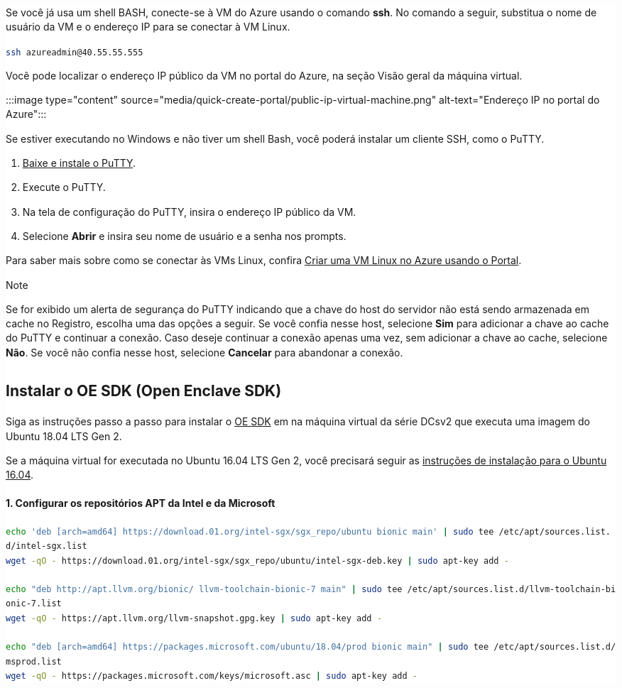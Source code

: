 Se você já usa um shell BASH, conecte-se à VM do Azure usando o comando **ssh**. No comando a seguir, substitua o nome de usuário da VM e o endereço IP para se conectar à VM Linux.

```bash
ssh azureadmin@40.55.55.555
```

Você pode localizar o endereço IP público da VM no portal do Azure, na seção Visão geral da máquina virtual.

:::image type="content" source="media/quick-create-portal/public-ip-virtual-machine.png" alt-text="Endereço IP no portal do Azure":::

Se estiver executando no Windows e não tiver um shell Bash, você poderá instalar um cliente SSH, como o PuTTY.

1. [Baixe e instale o PuTTY](https://www.chiark.greenend.org.uk/~sgtatham/putty/download.html).

1. Execute o PuTTY.

1. Na tela de configuração do PuTTY, insira o endereço IP público da VM.

1. Selecione **Abrir** e insira seu nome de usuário e a senha nos prompts.

Para saber mais sobre como se conectar às VMs Linux, confira [Criar uma VM Linux no Azure usando o Portal](../virtual-machines/linux/quick-create-portal.md).

> [!NOTE]
> Se for exibido um alerta de segurança do PuTTY indicando que a chave do host do servidor não está sendo armazenada em cache no Registro, escolha uma das opções a seguir. Se você confia nesse host, selecione **Sim** para adicionar a chave ao cache do PuTTY e continuar a conexão. Caso deseje continuar a conexão apenas uma vez, sem adicionar a chave ao cache, selecione **Não**. Se você não confia nesse host, selecione **Cancelar** para abandonar a conexão.

## <a name="install-the-open-enclave-sdk-oe-sdk"></a>Instalar o OE SDK (Open Enclave SDK) <a id="Install"></a>

Siga as instruções passo a passo para instalar o [OE SDK](https://github.com/openenclave/openenclave) em na máquina virtual da série DCsv2 que executa uma imagem do Ubuntu 18.04 LTS Gen 2. 

Se a máquina virtual for executada no Ubuntu 16.04 LTS Gen 2, você precisará seguir as [instruções de instalação para o Ubuntu 16.04](https://github.com/openenclave/openenclave/blob/master/docs/GettingStartedDocs/install_oe_sdk-Ubuntu_16.04.md).

#### <a name="1-configure-the-intel-and-microsoft-apt-repositories"></a>1. Configurar os repositórios APT da Intel e da Microsoft

```bash
echo 'deb [arch=amd64] https://download.01.org/intel-sgx/sgx_repo/ubuntu bionic main' | sudo tee /etc/apt/sources.list.d/intel-sgx.list
wget -qO - https://download.01.org/intel-sgx/sgx_repo/ubuntu/intel-sgx-deb.key | sudo apt-key add -

echo "deb http://apt.llvm.org/bionic/ llvm-toolchain-bionic-7 main" | sudo tee /etc/apt/sources.list.d/llvm-toolchain-bionic-7.list
wget -qO - https://apt.llvm.org/llvm-snapshot.gpg.key | sudo apt-key add -

echo "deb [arch=amd64] https://packages.microsoft.com/ubuntu/18.04/prod bionic main" | sudo tee /etc/apt/sources.list.d/msprod.list
wget -qO - https://packages.microsoft.com/keys/microsoft.asc | sudo apt-key add -
```
